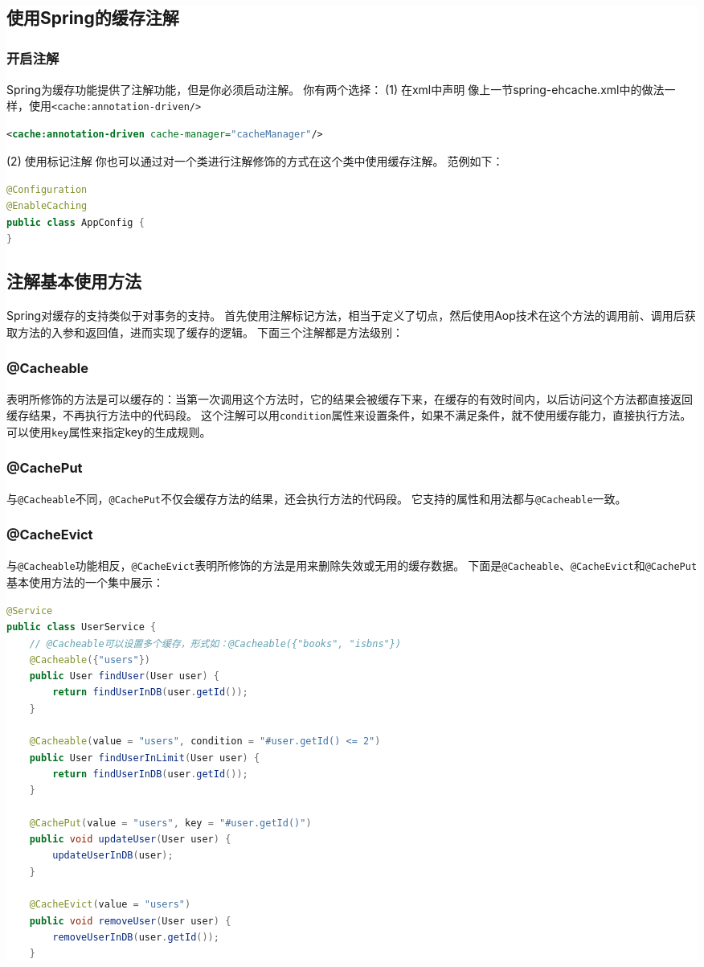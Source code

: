 
## 使用Spring的缓存注解
### 开启注解
Spring为缓存功能提供了注解功能，但是你必须启动注解。
你有两个选择：
(1) 在xml中声明
像上一节spring-ehcache.xml中的做法一样，使用`<cache:annotation-driven/>`
```xml
<cache:annotation-driven cache-manager="cacheManager"/>
```

(2) 使用标记注解
你也可以通过对一个类进行注解修饰的方式在这个类中使用缓存注解。
范例如下：
```java
@Configuration
@EnableCaching
public class AppConfig {
}
```


## 注解基本使用方法
Spring对缓存的支持类似于对事务的支持。
首先使用注解标记方法，相当于定义了切点，然后使用Aop技术在这个方法的调用前、调用后获取方法的入参和返回值，进而实现了缓存的逻辑。
下面三个注解都是方法级别：
### @Cacheable
表明所修饰的方法是可以缓存的：当第一次调用这个方法时，它的结果会被缓存下来，在缓存的有效时间内，以后访问这个方法都直接返回缓存结果，不再执行方法中的代码段。
这个注解可以用`condition`属性来设置条件，如果不满足条件，就不使用缓存能力，直接执行方法。
可以使用`key`属性来指定key的生成规则。


### @CachePut
与`@Cacheable`不同，`@CachePut`不仅会缓存方法的结果，还会执行方法的代码段。
它支持的属性和用法都与`@Cacheable`一致。


### @CacheEvict
与`@Cacheable`功能相反，`@CacheEvict`表明所修饰的方法是用来删除失效或无用的缓存数据。
下面是`@Cacheable`、`@CacheEvict`和`@CachePut`基本使用方法的一个集中展示：
```java
@Service
public class UserService {
    // @Cacheable可以设置多个缓存，形式如：@Cacheable({"books", "isbns"})
    @Cacheable({"users"})
    public User findUser(User user) {
        return findUserInDB(user.getId());
    }

    @Cacheable(value = "users", condition = "#user.getId() <= 2")
    public User findUserInLimit(User user) {
        return findUserInDB(user.getId());
    }

    @CachePut(value = "users", key = "#user.getId()")
    public void updateUser(User user) {
        updateUserInDB(user);
    }

    @CacheEvict(value = "users")
    public void removeUser(User user) {
        removeUserInDB(user.getId());
    }
```